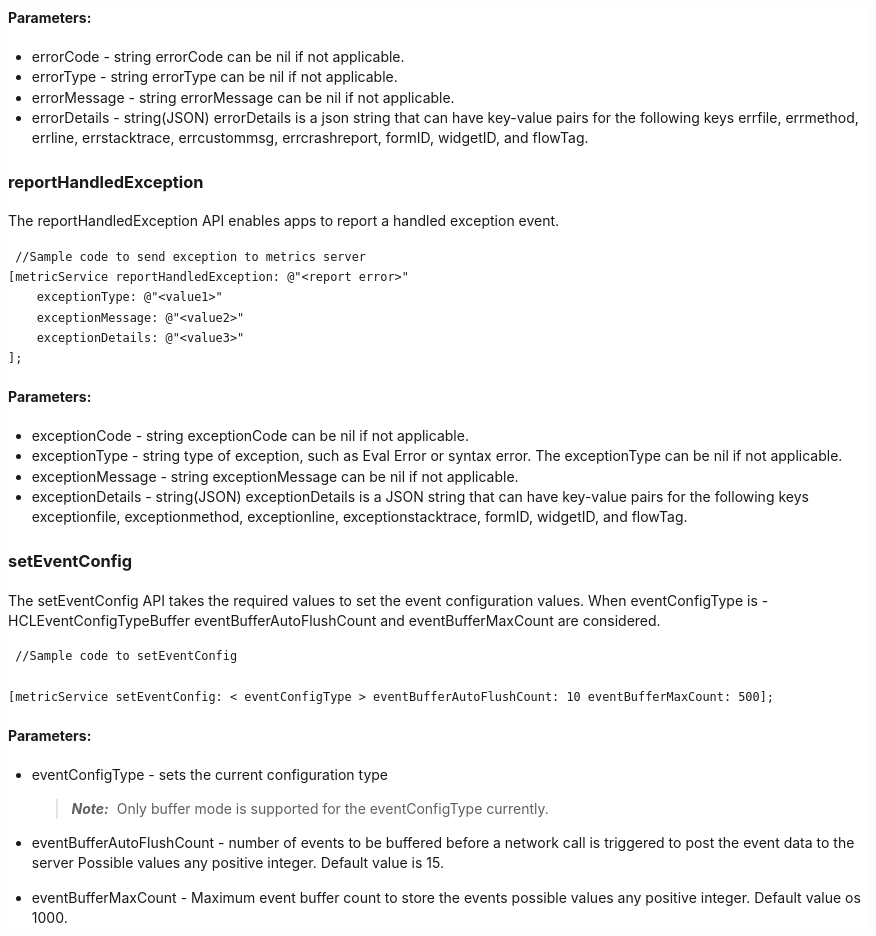 #### Parameters:

*   errorCode - string errorCode can be nil if not applicable.
*   errorType - string errorType can be nil if not applicable.
*   errorMessage - string errorMessage can be nil if not applicable.
*   errorDetails - string(JSON) errorDetails is a json string that can have key-value pairs for the following keys errfile, errmethod, errline, errstacktrace, errcustommsg, errcrashreport, formID, widgetID, and flowTag.

### reportHandledException

The reportHandledException API enables apps to report a handled exception event.

```
 //Sample code to send exception to metrics server
[metricService reportHandledException: @"<report error>"
    exceptionType: @"<value1>"
    exceptionMessage: @"<value2>"
    exceptionDetails: @"<value3>"
];
```

#### Parameters:

*   exceptionCode - string exceptionCode can be nil if not applicable.
*   exceptionType - string type of exception, such as Eval Error or syntax error. The exceptionType can be nil if not applicable.
*   exceptionMessage - string exceptionMessage can be nil if not applicable.
*   exceptionDetails - string(JSON) exceptionDetails is a JSON string that can have key-value pairs for the following keys exceptionfile, exceptionmethod, exceptionline, exceptionstacktrace, formID, widgetID, and flowTag.

### setEventConfig

The setEventConfig API takes the required values to set the event configuration values. When eventConfigType is - HCLEventConfigTypeBuffer eventBufferAutoFlushCount and eventBufferMaxCount are considered.

```
 //Sample code to setEventConfig

[metricService setEventConfig: < eventConfigType > eventBufferAutoFlushCount: 10 eventBufferMaxCount: 500];
```

#### Parameters:

*   eventConfigType - sets the current configuration type
    
    > **_Note:_**  Only buffer mode is supported for the eventConfigType currently.
    
*   eventBufferAutoFlushCount - number of events to be buffered before a network call is triggered to post the event data to the server Possible values any positive integer. Default value is 15.
*   eventBufferMaxCount - Maximum event buffer count to store the events possible values any positive integer. Default value os 1000.

